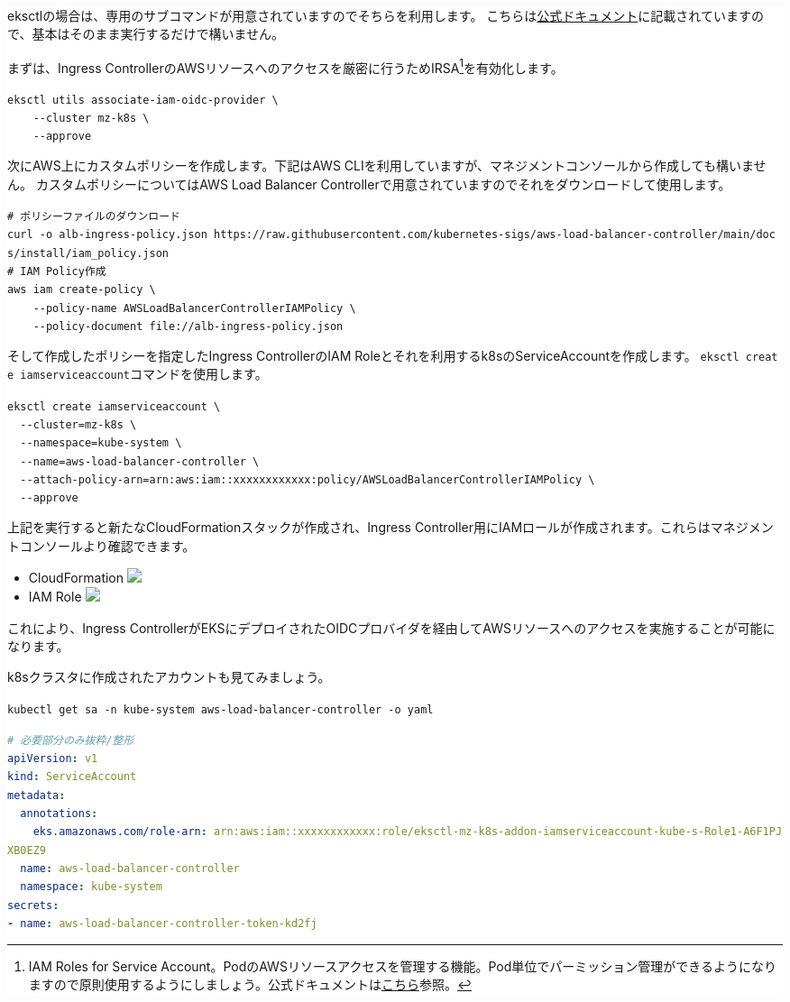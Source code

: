 eksctlの場合は、専用のサブコマンドが用意されていますのでそちらを利用します。
こちらは[公式ドキュメント](https://kubernetes-sigs.github.io/aws-load-balancer-controller/v2.2/deploy/installation/#setup-iam-role-for-service-accounts)に記載されていますので、基本はそのまま実行するだけで構いません。

まずは、Ingress ControllerのAWSリソースへのアクセスを厳密に行うためIRSA[^3]を有効化します。

[^3]: IAM Roles for Service Account。PodのAWSリソースアクセスを管理する機能。Pod単位でパーミッション管理ができるようになりますので原則使用するようにしましょう。公式ドキュメントは[こちら](https://docs.aws.amazon.com/ja_jp/eks/latest/userguide/iam-roles-for-service-accounts.html)参照。

```shell
eksctl utils associate-iam-oidc-provider \
    --cluster mz-k8s \
    --approve
```

次にAWS上にカスタムポリシーを作成します。下記はAWS CLIを利用していますが、マネジメントコンソールから作成しても構いません。
カスタムポリシーについてはAWS Load Balancer Controllerで用意されていますのでそれをダウンロードして使用します。

```shell
# ポリシーファイルのダウンロード
curl -o alb-ingress-policy.json https://raw.githubusercontent.com/kubernetes-sigs/aws-load-balancer-controller/main/docs/install/iam_policy.json
# IAM Policy作成
aws iam create-policy \
    --policy-name AWSLoadBalancerControllerIAMPolicy \
    --policy-document file://alb-ingress-policy.json
```

そして作成したポリシーを指定したIngress ControllerのIAM Roleとそれを利用するk8sのServiceAccountを作成します。
`eksctl create iamserviceaccount`コマンドを使用します。

```shell
eksctl create iamserviceaccount \
  --cluster=mz-k8s \
  --namespace=kube-system \
  --name=aws-load-balancer-controller \
  --attach-policy-arn=arn:aws:iam::xxxxxxxxxxxx:policy/AWSLoadBalancerControllerIAMPolicy \
  --approve
```

上記を実行すると新たなCloudFormationスタックが作成され、Ingress Controller用にIAMロールが作成されます。これらはマネジメントコンソールより確認できます。

- CloudFormation
![](https://i.gyazo.com/ab38f741f26ebb516843e49058803b95.png)
- IAM Role
![](https://i.gyazo.com/c1140481a1b49be6ebbb5e76f0deb7fa.png)

これにより、Ingress ControllerがEKSにデプロイされたOIDCプロバイダを経由してAWSリソースへのアクセスを実施することが可能になります。

k8sクラスタに作成されたアカウントも見てみましょう。

```shell
kubectl get sa -n kube-system aws-load-balancer-controller -o yaml
```

```yaml
# 必要部分のみ抜粋/整形
apiVersion: v1
kind: ServiceAccount
metadata:
  annotations:
    eks.amazonaws.com/role-arn: arn:aws:iam::xxxxxxxxxxxx:role/eksctl-mz-k8s-addon-iamserviceaccount-kube-s-Role1-A6F1PJXB0EZ9
  name: aws-load-balancer-controller
  namespace: kube-system
secrets:
- name: aws-load-balancer-controller-token-kd2fj
```


[^1]: 以前はAWS ALB Ingress Controllerという名前でTicketmaster社で開発されてものでしたが、2018年にKubernetes SIG-AWSに移管された後、NLB(Network Load Balancer)にも対応可能なAWS Load Balancer Controllerと改名されました。
[^2]: <https://kubernetes-sigs.github.io/aws-load-balancer-controller/latest/how-it-works/>より抜粋
[^4]: eksctlのときはこの手順を実施していませんが、デフォルトでサブネットに該当タグが付与されているようです。
[^5]: NGINX Ingress Controllerは、Ingress ControllerがLoadBalancerタイプのService(`ingress-nginx-controller`)経由でルーティングしていましたので、全く別の実装になっています。
[^6]: <https://kubernetes-sigs.github.io/aws-load-balancer-controller/latest/guide/tasks/cognito_authentication/>